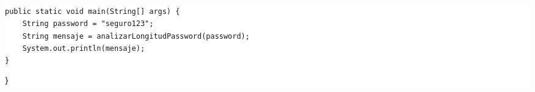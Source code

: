     public static void main(String[] args) {
        String password = "seguro123"; 
        String mensaje = analizarLongitudPassword(password); 
        System.out.println(mensaje); 
    }

}

</code-block>
</tab>
</tabs>
</procedure>